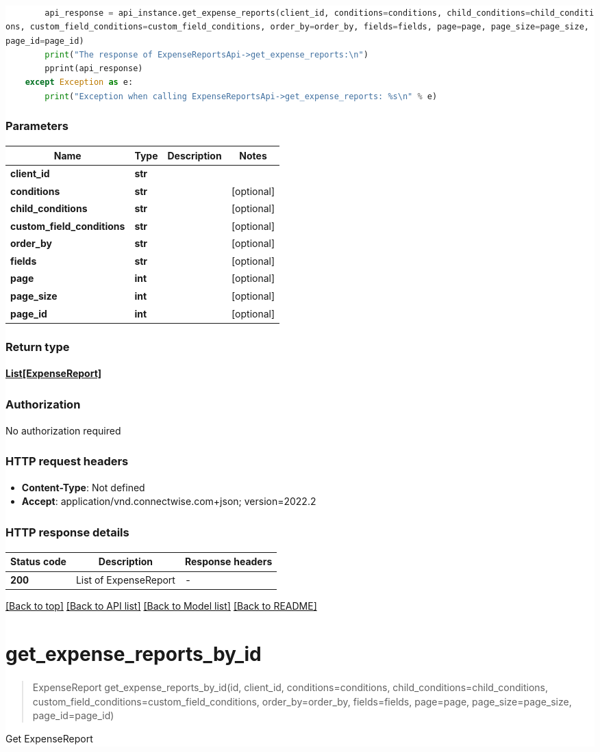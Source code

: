 ```python
        api_response = api_instance.get_expense_reports(client_id, conditions=conditions, child_conditions=child_conditions, custom_field_conditions=custom_field_conditions, order_by=order_by, fields=fields, page=page, page_size=page_size, page_id=page_id)
        print("The response of ExpenseReportsApi->get_expense_reports:\n")
        pprint(api_response)
    except Exception as e:
        print("Exception when calling ExpenseReportsApi->get_expense_reports: %s\n" % e)
```



### Parameters

Name | Type | Description  | Notes
------------- | ------------- | ------------- | -------------
 **client_id** | **str**|  | 
 **conditions** | **str**|  | [optional] 
 **child_conditions** | **str**|  | [optional] 
 **custom_field_conditions** | **str**|  | [optional] 
 **order_by** | **str**|  | [optional] 
 **fields** | **str**|  | [optional] 
 **page** | **int**|  | [optional] 
 **page_size** | **int**|  | [optional] 
 **page_id** | **int**|  | [optional] 

### Return type

[**List[ExpenseReport]**](ExpenseReport.md)

### Authorization

No authorization required

### HTTP request headers

 - **Content-Type**: Not defined
 - **Accept**: application/vnd.connectwise.com+json; version=2022.2

### HTTP response details
| Status code | Description | Response headers |
|-------------|-------------|------------------|
**200** | List of ExpenseReport |  -  |

[[Back to top]](#) [[Back to API list]](../README.md#documentation-for-api-endpoints) [[Back to Model list]](../README.md#documentation-for-models) [[Back to README]](../README.md)

# **get_expense_reports_by_id**
> ExpenseReport get_expense_reports_by_id(id, client_id, conditions=conditions, child_conditions=child_conditions, custom_field_conditions=custom_field_conditions, order_by=order_by, fields=fields, page=page, page_size=page_size, page_id=page_id)

Get ExpenseReport

